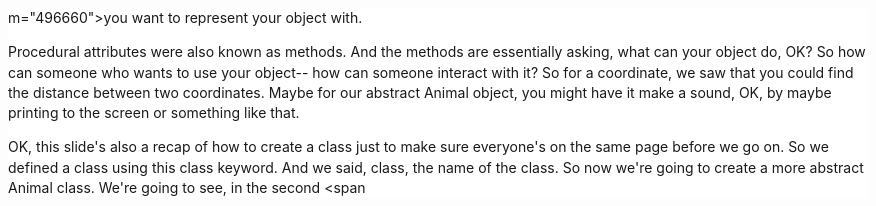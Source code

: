   m="496660">you</span> <span m="496810">want</span> <span m="500980">to</span>
  <span m="501100">represent</span> <span m="501490">your</span> <span
  m="501640">object</span> <span m="502030">with.</span></p><p><span
  m="504550">Procedural</span> <span m="505010">attributes</span> <span
  m="505590">were</span> <span m="505690">also</span> <span
  m="505930">known</span> <span m="506110">as</span> <span
  m="506270">methods.</span> <span m="508690">And</span> <span
  m="510590">the</span> <span m="510740">methods</span> <span
  m="511190">are</span> <span m="511340">essentially</span> <span
  m="512299">asking,</span> <span m="513020">what</span> <span
  m="513260">can</span> <span m="513620">your</span> <span
  m="513919">object</span> <span m="514309">do,</span> <span
  m="515030">OK?</span> <span m="515210">So</span> <span m="515390">how</span>
  <span m="515539">can</span> <span m="515720">someone</span> <span
  m="516049">who</span> <span m="516169">wants</span> <span m="516500">to</span>
  <span m="517010">use</span> <span m="517190">your</span> <span
  m="517309">object--</span> <span m="517669">how</span> <span
  m="517789">can</span> <span m="517940">someone</span> <span
  m="518210">interact</span> <span m="518690">with</span> <span
  m="518840">it?</span> <span m="520010">So</span> <span m="520159">for a</span>
  <span m="520350">coordinate,</span> <span m="521120">we</span> <span
  m="521210">saw</span> <span m="521360">that</span> <span m="521539">you</span>
  <span m="521659">could</span> <span m="521780">find</span> <span
  m="521990">the</span> <span m="522049">distance</span> <span
  m="522440">between</span> <span m="522770">two</span> <span
  m="522890">coordinates.</span> <span m="523820">Maybe</span> <span
  m="524150">for</span> <span m="524400">our</span> <span
  m="524630">abstract</span> <span m="525140">Animal</span> <span
  m="525440">object,</span> <span m="527180">you</span> <span
  m="527390">might</span> <span m="527570">have</span> <span
  m="527750">it</span> <span m="527840">make</span> <span m="528020">a
  sound,</span> <span m="529120">OK,</span> <span m="529700">by</span> <span
  m="529910">maybe</span> <span m="530150">printing</span> <span
  m="530510">to</span> <span m="530600">the</span> <span
  m="530690">screen</span> <span m="531020">or</span> <span
  m="531110">something</span> <span m="531440">like</span> <span
  m="531620">that.</span></p><p><span m="533920">OK,</span> <span
  m="534750">this</span> <span m="535090">slide's</span> <span
  m="535260">also</span> <span m="535650">a</span> <span m="535710">recap</span>
  <span m="536280">of</span> <span m="536460">how</span> <span
  m="536580">to</span> <span m="536700">create</span> <span m="537030">a</span>
  <span m="537090">class</span> <span m="538590">just</span> <span
  m="538800">to</span> <span m="538890">make</span> <span m="539010">sure</span>
  <span m="539190">everyone's</span> <span m="539490">on</span> <span
  m="539580">the</span> <span m="539640">same</span> <span
  m="539820">page</span> <span m="540210">before</span> <span
  m="540480">we</span> <span m="540570">go</span> <span m="540750">on.</span>
  <span m="541710">So</span> <span m="542100">we</span> <span
  m="542310">defined</span> <span m="542730">a</span> <span
  m="542790">class</span> <span m="543420">using</span> <span
  m="543810">this</span> <span m="543960">class</span> <span
  m="544350">keyword.</span> <span m="544770">And</span> <span
  m="544860">we</span> <span m="544950">said,</span> <span
  m="545130">class,</span> <span m="545610">the</span> <span
  m="545730">name</span> <span m="545940">of</span> <span m="546060">the</span>
  <span m="546140">class.</span> <span m="546590">So</span> <span
  m="546690">now</span> <span m="546730">we're</span> <span
  m="546850">going</span> <span m="546990">to</span> <span
  m="547050">create</span> <span m="547440">a</span> <span
  m="547500">more</span> <span m="547650">abstract</span> <span
  m="548010">Animal</span> <span m="548340">class.</span> <span
  m="550150">We're</span> <span m="550240">going</span> <span
  m="550360">to</span> <span m="550420">see,</span> <span m="550630">in</span>
  <span m="550720">the</span> <span m="550780">second</span> <span